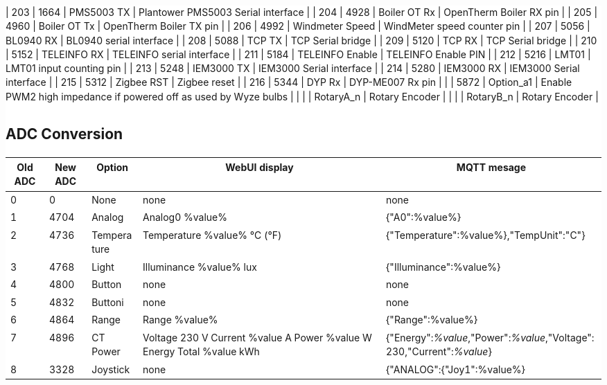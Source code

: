 | 203      | 1664     | PMS5003 TX      | Plantower PMS5003 Serial interface                                                         |
| 204      | 4928     | Boiler OT Rx    | OpenTherm Boiler RX pin                                                                    |
| 205      | 4960     | Boiler OT Tx    | OpenTherm Boiler TX pin                                                                    |
| 206      | 4992     | Windmeter Speed | WindMeter speed counter pin                                                                |
| 207      | 5056     | BL0940 RX       | BL0940 serial interface                                                                    |
| 208      | 5088     | TCP TX          | TCP Serial bridge                                                                          |
| 209      | 5120     | TCP RX          | TCP Serial bridge                                                                          |
| 210      | 5152     | TELEINFO RX     | TELEINFO serial interface                                                                  |
| 211      | 5184     | TELEINFO Enable | TELEINFO Enable PIN                                                                        |
| 212      | 5216     | LMT01           | LMT01 input counting pin                                                                   |
| 213      | 5248     | IEM3000 TX      | IEM3000 Serial interface                                                                   |
| 214      | 5280     | IEM3000 RX      | IEM3000 Serial interface                                                                   |
| 215      | 5312     | Zigbee RST      | Zigbee reset                                                                               |
| 216      | 5344     | DYP Rx          | DYP-ME007 Rx pin                                                                           |
|          | 5872     | Option_a1       | Enable PWM2 high impedance if powered off as used by Wyze bulbs                            |
|          |          | RotaryA_n       | Rotary Encoder                                                                             |
|          |          | RotaryB_n       | Rotary Encoder                                                                             |

## ADC Conversion

| Old ADC | New ADC | Option      | WebUI display                                                         | MQTT mesage                                                           |
|---|---|---|---|---|
| 0       | 0       | None        | none                                                                  | none                                                                  |
| 1       | 4704    | Analog      | Analog0 %value%                                                       | {"A0":%value%}                                                        |
| 2       | 4736    | Temperature | Temperature %value% °C (°F)                                           | {"Temperature":%value%},"TempUnit":"C"}                               |
| 3       | 4768    | Light       | Illuminance %value% lux                                               | {"Illuminance":%value%}                                               |
| 4       | 4800    | Button      | none                                                                  | none                                                                  |
| 5       | 4832    | Buttoni     | none                                                                  | none                                                                  |
| 6       | 4864    | Range       | Range %value%                                                         | {"Range":%value%}                                                     |
| 7       | 4896    | CT Power    | Voltage 230 V Current %value A Power %value W Energy Total %value kWh | {"Energy":_%value_,"Power":_%value_,"Voltage":230,"Current":_%value_} |
| 8       | 3328    | Joystick    | none                                                                  | {"ANALOG":{"Joy1":%value%}                                            |
